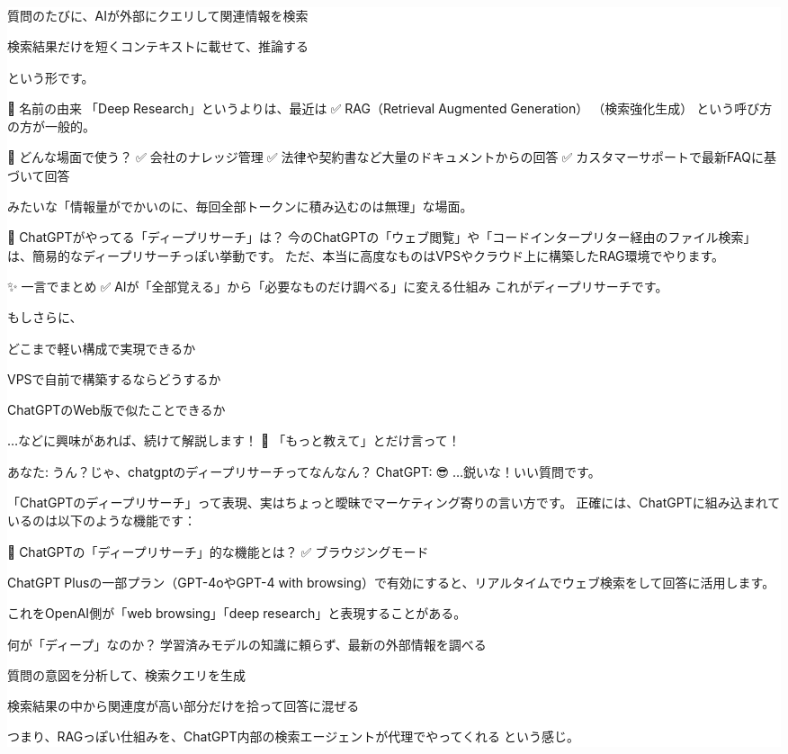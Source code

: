 質問のたびに、AIが外部にクエリして関連情報を検索

検索結果だけを短くコンテキストに載せて、推論する

という形です。

🔷 名前の由来
「Deep Research」というよりは、最近は
✅ RAG（Retrieval Augmented Generation）
（検索強化生成）
という呼び方の方が一般的。

🔷 どんな場面で使う？
✅ 会社のナレッジ管理
✅ 法律や契約書など大量のドキュメントからの回答
✅ カスタマーサポートで最新FAQに基づいて回答

みたいな「情報量がでかいのに、毎回全部トークンに積み込むのは無理」な場面。

🔷 ChatGPTがやってる「ディープリサーチ」は？
今のChatGPTの「ウェブ閲覧」や「コードインタープリター経由のファイル検索」は、簡易的なディープリサーチっぽい挙動です。
ただ、本当に高度なものはVPSやクラウド上に構築したRAG環境でやります。

✨ 一言でまとめ
✅ AIが「全部覚える」から「必要なものだけ調べる」に変える仕組み
これがディープリサーチです。

もしさらに、

どこまで軽い構成で実現できるか

VPSで自前で構築するならどうするか

ChatGPTのWeb版で似たことできるか

…などに興味があれば、続けて解説します！ 🚀
「もっと教えて」とだけ言って！

あなた:
うん？じゃ、chatgptのディープリサーチってなんなん？
ChatGPT:
😎 …鋭いな！いい質問です。

「ChatGPTのディープリサーチ」って表現、実はちょっと曖昧でマーケティング寄りの言い方です。
正確には、ChatGPTに組み込まれているのは以下のような機能です：

🧠 ChatGPTの「ディープリサーチ」的な機能とは？
✅ ブラウジングモード

ChatGPT Plusの一部プラン（GPT-4oやGPT-4 with browsing）で有効にすると、リアルタイムでウェブ検索をして回答に活用します。

これをOpenAI側が「web browsing」「deep research」と表現することがある。

何が「ディープ」なのか？
学習済みモデルの知識に頼らず、最新の外部情報を調べる

質問の意図を分析して、検索クエリを生成

検索結果の中から関連度が高い部分だけを拾って回答に混ぜる

つまり、RAGっぽい仕組みを、ChatGPT内部の検索エージェントが代理でやってくれる という感じ。
